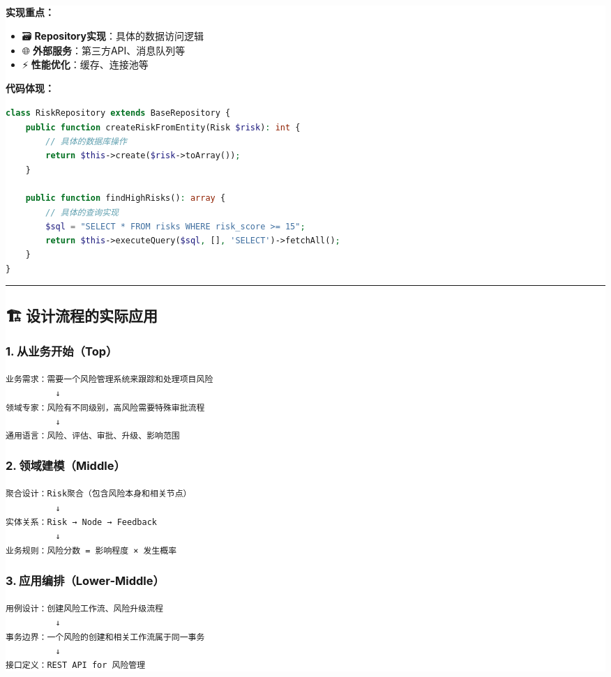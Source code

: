 **实现重点：**
- 🗃️ **Repository实现**：具体的数据访问逻辑
- 🌐 **外部服务**：第三方API、消息队列等
- ⚡ **性能优化**：缓存、连接池等

**代码体现：**
```php
class RiskRepository extends BaseRepository {
    public function createRiskFromEntity(Risk $risk): int {
        // 具体的数据库操作
        return $this->create($risk->toArray());
    }
    
    public function findHighRisks(): array {
        // 具体的查询实现
        $sql = "SELECT * FROM risks WHERE risk_score >= 15";
        return $this->executeQuery($sql, [], 'SELECT')->fetchAll();
    }
}
```

---

## 🏗️ 设计流程的实际应用

### 1. 从业务开始（Top）
```
业务需求：需要一个风险管理系统来跟踪和处理项目风险
          ↓
领域专家：风险有不同级别，高风险需要特殊审批流程
          ↓
通用语言：风险、评估、审批、升级、影响范围
```

### 2. 领域建模（Middle）
```
聚合设计：Risk聚合（包含风险本身和相关节点）
          ↓
实体关系：Risk → Node → Feedback
          ↓
业务规则：风险分数 = 影响程度 × 发生概率
```

### 3. 应用编排（Lower-Middle）
```
用例设计：创建风险工作流、风险升级流程
          ↓
事务边界：一个风险的创建和相关工作流属于同一事务
          ↓
接口定义：REST API for 风险管理
```
